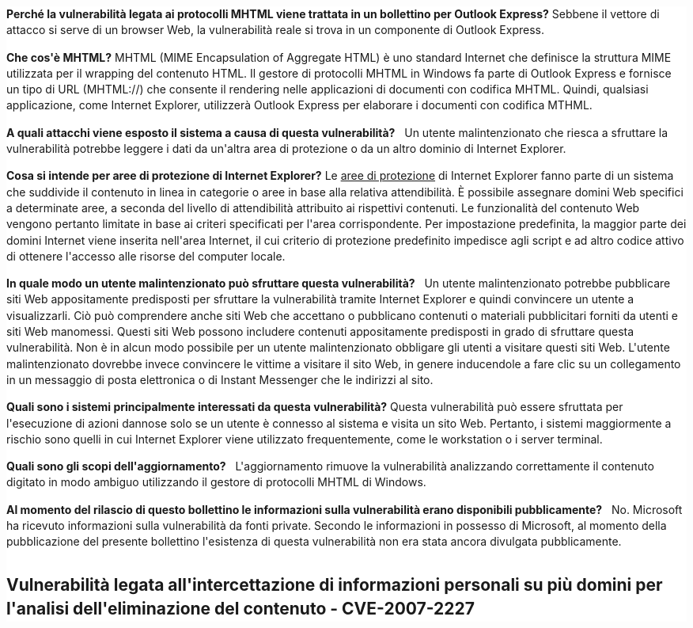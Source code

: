**Perché la vulnerabilità legata ai protocolli MHTML viene trattata in un bollettino per Outlook Express?**
Sebbene il vettore di attacco si serve di un browser Web, la vulnerabilità reale si trova in un componente di Outlook Express.

**Che cos'è MHTML?**
MHTML (MIME Encapsulation of Aggregate HTML) è uno standard Internet che definisce la struttura MIME utilizzata per il wrapping del contenuto HTML. Il gestore di protocolli MHTML in Windows fa parte di Outlook Express e fornisce un tipo di URL (MHTML://) che consente il rendering nelle applicazioni di documenti con codifica MHTML. Quindi, qualsiasi applicazione, come Internet Explorer, utilizzerà Outlook Express per elaborare i documenti con codifica MTHML.

**A quali attacchi viene esposto il sistema a causa di questa vulnerabilità?**  
Un utente malintenzionato che riesca a sfruttare la vulnerabilità potrebbe leggere i dati da un'altra area di protezione o da un altro dominio di Internet Explorer.

**Cosa si intende per aree di protezione di Internet Explorer?**
Le [aree di protezione](http://support.microsoft.com/kb/174360/it) di Internet Explorer fanno parte di un sistema che suddivide il contenuto in linea in categorie o aree in base alla relativa attendibilità. È possibile assegnare domini Web specifici a determinate aree, a seconda del livello di attendibilità attribuito ai rispettivi contenuti. Le funzionalità del contenuto Web vengono pertanto limitate in base ai criteri specificati per l'area corrispondente. Per impostazione predefinita, la maggior parte dei domini Internet viene inserita nell'area Internet, il cui criterio di protezione predefinito impedisce agli script e ad altro codice attivo di ottenere l'accesso alle risorse del computer locale.

**In quale modo un utente malintenzionato può sfruttare questa vulnerabilità?**  
Un utente malintenzionato potrebbe pubblicare siti Web appositamente predisposti per sfruttare la vulnerabilità tramite Internet Explorer e quindi convincere un utente a visualizzarli. Ciò può comprendere anche siti Web che accettano o pubblicano contenuti o materiali pubblicitari forniti da utenti e siti Web manomessi. Questi siti Web possono includere contenuti appositamente predisposti in grado di sfruttare questa vulnerabilità. Non è in alcun modo possibile per un utente malintenzionato obbligare gli utenti a visitare questi siti Web. L'utente malintenzionato dovrebbe invece convincere le vittime a visitare il sito Web, in genere inducendole a fare clic su un collegamento in un messaggio di posta elettronica o di Instant Messenger che le indirizzi al sito.

**Quali sono i sistemi principalmente interessati da questa vulnerabilità?**
Questa vulnerabilità può essere sfruttata per l'esecuzione di azioni dannose solo se un utente è connesso al sistema e visita un sito Web. Pertanto, i sistemi maggiormente a rischio sono quelli in cui Internet Explorer viene utilizzato frequentemente, come le workstation o i server terminal.

**Quali sono gli scopi dell'aggiornamento?**  
L'aggiornamento rimuove la vulnerabilità analizzando correttamente il contenuto digitato in modo ambiguo utilizzando il gestore di protocolli MHTML di Windows.

**Al momento del rilascio di questo bollettino le informazioni sulla vulnerabilità erano disponibili pubblicamente?**  
No. Microsoft ha ricevuto informazioni sulla vulnerabilità da fonti private. Secondo le informazioni in possesso di Microsoft, al momento della pubblicazione del presente bollettino l'esistenza di questa vulnerabilità non era stata ancora divulgata pubblicamente.

Vulnerabilità legata all'intercettazione di informazioni personali su più domini per l'analisi dell'eliminazione del contenuto - CVE-2007-2227
----------------------------------------------------------------------------------------------------------------------------------------------
